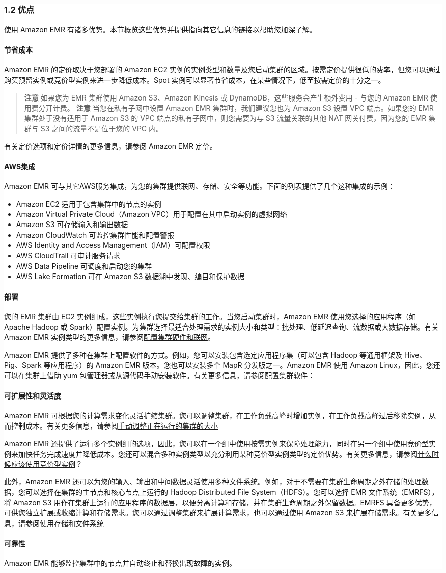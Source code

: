 ### 1.2 优点

使用 Amazon EMR 有诸多优势。本节概览这些优势并提供指向其它信息的链接以帮助您加深了解。

#### 节省成本

Amazon EMR 的定价取决于您部署的 Amazon EC2 实例的实例类型和数量及您启动集群的区域。按需定价提供很低的费率，但您可以通过购买预留实例或竞价型实例来进一步降低成本。Spot 实例可以显著节省成本，在某些情况下，低至按需定价的十分之一。

> **注意** 如果您为 EMR 集群使用 Amazon S3、Amazon Kinesis 或 DynamoDB，这些服务会产生额外费用 - 与您的 Amazon EMR 使用费分开计费。
> **注意** 当您在私有子网中设置 Amazon EMR 集群时，我们建议您也为 Amazon S3 设置 VPC 端点。如果您的 EMR 集群处于没有适用于 Amazon S3 的 VPC 端点的私有子网中，则您需要为与 S3 流量关联的其他 NAT 网关付费，因为您的 EMR 集群与 S3 之间的流量不是位于您的 VPC 内。

有关定价选项和定价详情的更多信息，请参阅 [Amazon EMR 定价](http://aws.amazon.com/elasticmapreduce/pricing/)。

#### AWS集成

Amazon EMR 可与其它AWS服务集成，为您的集群提供联网、存储、安全等功能。下面的列表提供了几个这种集成的示例：

- Amazon EC2 适用于包含集群中的节点的实例
- Amazon Virtual Private Cloud（Amazon VPC）用于配置在其中启动实例的虚拟网络
- Amazon S3 可存储输入和输出数据
- Amazon CloudWatch 可监控集群性能和配置警报
- AWS Identity and Access Management（IAM）可配置权限
- AWS CloudTrail 可审计服务请求
- AWS Data Pipeline 可调度和启动您的集群
- AWS Lake Formation 可在 Amazon S3 数据湖中发现、编目和保护数据

#### 部署

您的 EMR 集群由 EC2 实例组成，这些实例执行您提交给集群的工作。当您启动集群时，Amazon EMR 使用您选择的应用程序（如 Apache Hadoop 或 Spark）配置实例。为集群选择最适合处理需求的实例大小和类型：批处理、低延迟查询、流数据或大数据存储。有关 Amazon EMR 实例类型的更多信息，请参阅[配置集群硬件和联网](https://docs.aws.amazon.com/zh_cn/emr/latest/ManagementGuide/emr-plan-instances.html)。

Amazon EMR 提供了多种在集群上配置软件的方式。例如，您可以安装包含选定应用程序集（可以包含 Hadoop 等通用框架及 Hive、Pig、Spark 等应用程序）的 Amazon EMR 版本。您也可以安装多个 MapR 分发版之一。Amazon EMR 使用 Amazon Linux，因此，您还可以在集群上借助 yum 包管理器或从源代码手动安装软件。有关更多信息，请参阅[配置集群软件](https://docs.aws.amazon.com/zh_cn/emr/latest/ManagementGuide/emr-plan-software.html)：

#### 可扩展性和灵活度

Amazon EMR 可根据您的计算需求变化灵活扩缩集群。您可以调整集群，在工作负载高峰时增加实例，在工作负载高峰过后移除实例，从而控制成本。有关更多信息，请参阅[手动调整正在运行的集群的大小](https://docs.aws.amazon.com/zh_cn/emr/latest/ManagementGuide/emr-manage-resize.html)

Amazon EMR 还提供了运行多个实例组的选项，因此，您可以在一个组中使用按需实例来保障处理能力，同时在另一个组中使用竞价型实例来加快任务完成速度并降低成本。您还可以混合多种实例类型以充分利用某种竞价型实例类型的定价优势。有关更多信息，请参阅[什么时候应该使用竞价型实例](https://docs.aws.amazon.com/zh_cn/emr/latest/ManagementGuide/emr-plan-instances-guidelines.html#emr-plan-spot-instances)？

此外，Amazon EMR 还可以为您的输入、输出和中间数据灵活使用多种文件系统。例如，对于不需要在集群生命周期之外存储的处理数据，您可以选择在集群的主节点和核心节点上运行的 Hadoop Distributed File System（HDFS）。您可以选择 EMR 文件系统（EMRFS），将 Amazon S3 用作在集群上运行的应用程序的数据层，以便分离计算和存储，并在集群生命周期之外保留数据。EMRFS 具备更多优势，可供您独立扩展或收缩计算和存储需求。您可以通过调整集群来扩展计算需求，也可以通过使用 Amazon S3 来扩展存储需求。有关更多信息，请参阅[使用存储和文件系统](https://docs.aws.amazon.com/zh_cn/emr/latest/ManagementGuide/emr-plan-file-systems.html)

#### 可靠性

Amazon EMR 能够监控集群中的节点并自动终止和替换出现故障的实例。
